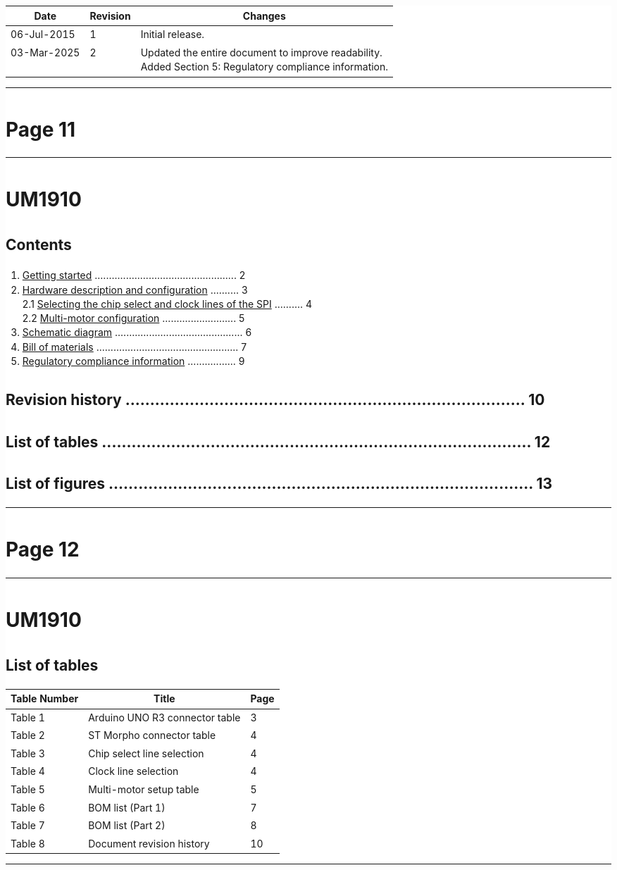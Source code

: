 | Date         | Revision | Changes                                                       |
|--------------|----------|--------------------------------------------------------------|
| 06-Jul-2015  | 1        | Initial release.                                            |
| 03-Mar-2025  | 2        | Updated the entire document to improve readability. <br> Added Section 5: Regulatory compliance information. |

---
# Page 11
---

# UM1910

## Contents

1. [Getting started](#getting-started) .................................................. 2  
2. [Hardware description and configuration](#hardware-description-and-configuration) .......... 3  
   2.1 [Selecting the chip select and clock lines of the SPI](#selecting-the-chip-select-and-clock-lines-of-the-spi) .......... 4  
   2.2 [Multi-motor configuration](#multi-motor-configuration) .......................... 5  
3. [Schematic diagram](#schematic-diagram) ............................................. 6  
4. [Bill of materials](#bill-of-materials) .................................................. 7  
5. [Regulatory compliance information](#regulatory-compliance-information) ................. 9  

## Revision history ................................................................................. 10  
## List of tables ....................................................................................... 12  
## List of figures ...................................................................................... 13  

---
# Page 12
---

# UM1910
## List of tables

| Table Number | Title                                           | Page |
|--------------|-------------------------------------------------|------|
| Table 1      | Arduino UNO R3 connector table                  | 3    |
| Table 2      | ST Morpho connector table                        | 4    |
| Table 3      | Chip select line selection                       | 4    |
| Table 4      | Clock line selection                             | 4    |
| Table 5      | Multi-motor setup table                         | 5    |
| Table 6      | BOM list (Part 1)                               | 7    |
| Table 7      | BOM list (Part 2)                               | 8    |
| Table 8      | Document revision history                        | 10   |

---